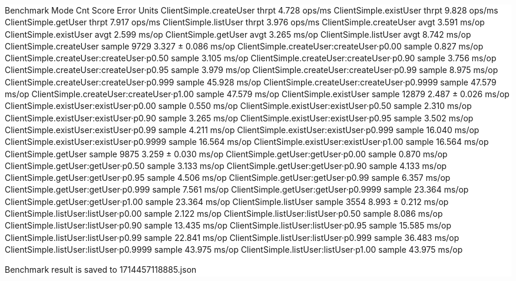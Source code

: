 Benchmark                                     Mode    Cnt   Score   Error   Units
ClientSimple.createUser                      thrpt          4.728          ops/ms
ClientSimple.existUser                       thrpt          9.828          ops/ms
ClientSimple.getUser                         thrpt          7.917          ops/ms
ClientSimple.listUser                        thrpt          3.976          ops/ms
ClientSimple.createUser                       avgt          3.591           ms/op
ClientSimple.existUser                        avgt          2.599           ms/op
ClientSimple.getUser                          avgt          3.265           ms/op
ClientSimple.listUser                         avgt          8.742           ms/op
ClientSimple.createUser                     sample   9729   3.327 ± 0.086   ms/op
ClientSimple.createUser:createUser·p0.00    sample          0.827           ms/op
ClientSimple.createUser:createUser·p0.50    sample          3.105           ms/op
ClientSimple.createUser:createUser·p0.90    sample          3.756           ms/op
ClientSimple.createUser:createUser·p0.95    sample          3.979           ms/op
ClientSimple.createUser:createUser·p0.99    sample          8.975           ms/op
ClientSimple.createUser:createUser·p0.999   sample         45.928           ms/op
ClientSimple.createUser:createUser·p0.9999  sample         47.579           ms/op
ClientSimple.createUser:createUser·p1.00    sample         47.579           ms/op
ClientSimple.existUser                      sample  12879   2.487 ± 0.026   ms/op
ClientSimple.existUser:existUser·p0.00      sample          0.550           ms/op
ClientSimple.existUser:existUser·p0.50      sample          2.310           ms/op
ClientSimple.existUser:existUser·p0.90      sample          3.265           ms/op
ClientSimple.existUser:existUser·p0.95      sample          3.502           ms/op
ClientSimple.existUser:existUser·p0.99      sample          4.211           ms/op
ClientSimple.existUser:existUser·p0.999     sample         16.040           ms/op
ClientSimple.existUser:existUser·p0.9999    sample         16.564           ms/op
ClientSimple.existUser:existUser·p1.00      sample         16.564           ms/op
ClientSimple.getUser                        sample   9875   3.259 ± 0.030   ms/op
ClientSimple.getUser:getUser·p0.00          sample          0.870           ms/op
ClientSimple.getUser:getUser·p0.50          sample          3.133           ms/op
ClientSimple.getUser:getUser·p0.90          sample          4.133           ms/op
ClientSimple.getUser:getUser·p0.95          sample          4.506           ms/op
ClientSimple.getUser:getUser·p0.99          sample          6.357           ms/op
ClientSimple.getUser:getUser·p0.999         sample          7.561           ms/op
ClientSimple.getUser:getUser·p0.9999        sample         23.364           ms/op
ClientSimple.getUser:getUser·p1.00          sample         23.364           ms/op
ClientSimple.listUser                       sample   3554   8.993 ± 0.212   ms/op
ClientSimple.listUser:listUser·p0.00        sample          2.122           ms/op
ClientSimple.listUser:listUser·p0.50        sample          8.086           ms/op
ClientSimple.listUser:listUser·p0.90        sample         13.435           ms/op
ClientSimple.listUser:listUser·p0.95        sample         15.585           ms/op
ClientSimple.listUser:listUser·p0.99        sample         22.841           ms/op
ClientSimple.listUser:listUser·p0.999       sample         36.483           ms/op
ClientSimple.listUser:listUser·p0.9999      sample         43.975           ms/op
ClientSimple.listUser:listUser·p1.00        sample         43.975           ms/op

Benchmark result is saved to 1714457118885.json
